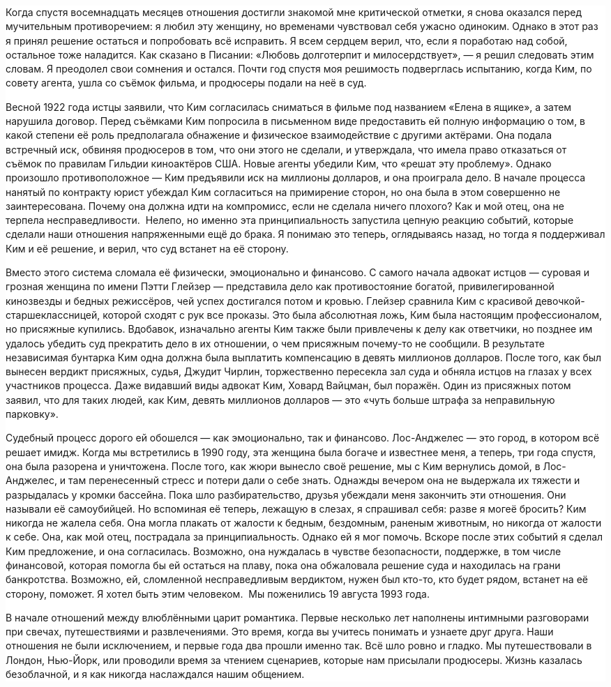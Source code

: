 Когда спустя восемнадцать месяцев отношения достигли знакомой мне критической отметки, я снова оказался перед мучительным противоречием: я любил эту женщину, но временами чувствовал себя ужасно одиноким. Однако в этот раз я принял решение остаться и попробовать всё исправить. Я всем сердцем верил, что, если я поработаю над собой, остальное тоже наладится. Как сказано в Писании: «Любовь долготерпит и милосердствует», — я решил следовать этим словам. Я преодолел свои сомнения и остался. Почти год спустя моя решимость подверглась испытанию, когда Ким, по совету агента, ушла со съёмок фильма, и продюсеры подали на неё в суд.

Весной 1922 года истцы заявили, что Ким согласилась сниматься в фильме под названием «Елена в ящике», а затем нарушила договор. Перед съёмками Ким попросила в письменном виде предоставить ей полную информацию о том, в какой степени её роль предполагала обнажение и физическое взаимодействие с другими актёрами. Она подала встречный иск, обвиняя продюсеров в том, что они этого не сделали, и утверждала, что имела право отказаться от съёмок по правилам Гильдии киноактёров США. Новые агенты убедили Ким, что «решат эту проблему». Однако произошло противоположное — Ким предъявили иск на миллионы долларов, и она проиграла дело. В начале процесса нанятый по контракту юрист убеждал Ким согласиться на примирение сторон, но она была в этом совершенно не заинтересована. Почему она должна идти на компромисс, если не сделала ничего плохого? Как и мой отец, она не терпела несправедливости.  Нелепо, но именно эта принципиальность запустила цепную реакцию событий, которые сделали наши отношения напряженными ещё до брака. Я понимаю это теперь, оглядываясь назад, но тогда я поддерживал Ким и её решение, и верил, что суд встанет на её сторону.

Вместо этого система сломала её физически, эмоционально и финансово. С самого начала адвокат истцов — суровая и грозная женщина по имени Пэтти Глейзер — представила дело как противостояние богатой, привилегированной кинозвезды и бедных режиссёров, чей успех достигался потом и кровью. Глейзер сравнила Ким с красивой девочкой-старшеклассницей, которой сходят с рук все проказы. Это была абсолютная ложь, Ким была настоящим профессионалом, но присяжные купились. Вдобавок, изначально агенты Ким также были привлечены к делу как ответчики, но позднее им удалось убедить суд прекратить дело в их отношении, о чем присяжным почему-то не сообщили. В результате независимая бунтарка Ким одна должна была выплатить компенсацию в девять миллионов долларов. После того, как был вынесен вердикт присяжных, судья, Джудит Чирлин, торжественно пересекла зал суда и обняла истцов на глазах у всех участников процесса. Даже видавший виды адвокат Ким, Ховард Вайцман, был поражён. Один из присяжных потом заявил, что для таких людей, как Ким, девять миллионов долларов — это «чуть больше штрафа за неправильную парковку».

Судебный процесс дорого ей обошелся — как эмоционально, так и финансово. Лос-Анджелес — это город, в котором всё решает имидж. Когда мы встретились в 1990 году, эта женщина была богаче и известнее меня, а теперь, три года спустя, она была разорена и уничтожена. После того, как жюри вынесло своё решение, мы с Ким вернулись домой, в Лос-Анджелес, и там перенесенный стресс и потери дали о себе знать. Однажды вечером она не выдержала их тяжести и разрыдалась у кромки бассейна. Пока шло разбирательство, друзья убеждали меня закончить эти отношения. Они называли её самоубийцей. Но вспоминая её теперь, лежащую в слезах, я спрашивал себя: разве я могеё бросить? Ким никогда не жалела себя. Она могла плакать от жалости к бедным, бездомным, раненым животным, но никогда от жалости к себе. Она, как мой отец, пострадала за принципиальность. Однако ей я мог помочь. Вскоре после этих событий я сделал Ким предложение, и она согласилась. Возможно, она нуждалась в чувстве безопасности, поддержке, в том числе финансовой, которая помогла бы ей остаться на плаву, пока она обжаловала решение суда и находилась на грани банкротства. Возможно, ей, сломленной несправедливым вердиктом, нужен был кто-то, кто будет рядом, встанет на её сторону, поможет. Я хотел быть этим человеком.  Мы поженились 19 августа 1993 года.

В начале отношений между влюблёнными царит романтика. Первые несколько лет наполнены интимными разговорами при свечах, путешествиями и развлечениями. Это время, когда вы учитесь понимать и узнаете друг друга. Наши отношения не были исключением, и первые года два прошли именно так. Всё шло ровно и гладко. Мы путешествовали в Лондон, Нью-Йорк, или проводили время за чтением сценариев, которые нам присылали продюсеры. Жизнь казалась безоблачной, и я как никогда наслаждался нашим общением.
